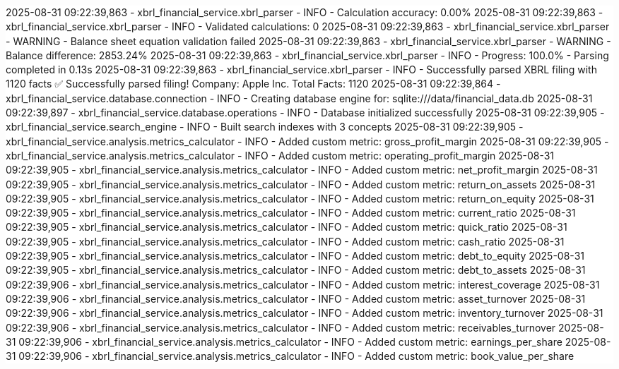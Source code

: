 2025-08-31 09:22:39,863 - xbrl_financial_service.xbrl_parser - INFO - Calculation accuracy: 0.00%
2025-08-31 09:22:39,863 - xbrl_financial_service.xbrl_parser - INFO - Validated calculations: 0
2025-08-31 09:22:39,863 - xbrl_financial_service.xbrl_parser - WARNING - Balance sheet equation validation failed
2025-08-31 09:22:39,863 - xbrl_financial_service.xbrl_parser - WARNING - Balance difference: 2853.24%
2025-08-31 09:22:39,863 - xbrl_financial_service.xbrl_parser - INFO - Progress: 100.0% - Parsing completed in 0.13s
2025-08-31 09:22:39,863 - xbrl_financial_service.xbrl_parser - INFO - Successfully parsed XBRL filing with 1120 facts
✅ Successfully parsed filing!
   Company: Apple Inc.
   Total Facts: 1120
2025-08-31 09:22:39,864 - xbrl_financial_service.database.connection - INFO - Creating database engine for: sqlite:///data/financial_data.db
2025-08-31 09:22:39,897 - xbrl_financial_service.database.operations - INFO - Database initialized successfully
2025-08-31 09:22:39,905 - xbrl_financial_service.search_engine - INFO - Built search indexes with 3 concepts
2025-08-31 09:22:39,905 - xbrl_financial_service.analysis.metrics_calculator - INFO - Added custom metric: gross_profit_margin
2025-08-31 09:22:39,905 - xbrl_financial_service.analysis.metrics_calculator - INFO - Added custom metric: operating_profit_margin
2025-08-31 09:22:39,905 - xbrl_financial_service.analysis.metrics_calculator - INFO - Added custom metric: net_profit_margin
2025-08-31 09:22:39,905 - xbrl_financial_service.analysis.metrics_calculator - INFO - Added custom metric: return_on_assets
2025-08-31 09:22:39,905 - xbrl_financial_service.analysis.metrics_calculator - INFO - Added custom metric: return_on_equity
2025-08-31 09:22:39,905 - xbrl_financial_service.analysis.metrics_calculator - INFO - Added custom metric: current_ratio
2025-08-31 09:22:39,905 - xbrl_financial_service.analysis.metrics_calculator - INFO - Added custom metric: quick_ratio
2025-08-31 09:22:39,905 - xbrl_financial_service.analysis.metrics_calculator - INFO - Added custom metric: cash_ratio
2025-08-31 09:22:39,905 - xbrl_financial_service.analysis.metrics_calculator - INFO - Added custom metric: debt_to_equity
2025-08-31 09:22:39,905 - xbrl_financial_service.analysis.metrics_calculator - INFO - Added custom metric: debt_to_assets
2025-08-31 09:22:39,906 - xbrl_financial_service.analysis.metrics_calculator - INFO - Added custom metric: interest_coverage
2025-08-31 09:22:39,906 - xbrl_financial_service.analysis.metrics_calculator - INFO - Added custom metric: asset_turnover
2025-08-31 09:22:39,906 - xbrl_financial_service.analysis.metrics_calculator - INFO - Added custom metric: inventory_turnover
2025-08-31 09:22:39,906 - xbrl_financial_service.analysis.metrics_calculator - INFO - Added custom metric: receivables_turnover
2025-08-31 09:22:39,906 - xbrl_financial_service.analysis.metrics_calculator - INFO - Added custom metric: earnings_per_share
2025-08-31 09:22:39,906 - xbrl_financial_service.analysis.metrics_calculator - INFO - Added custom metric: book_value_per_share
